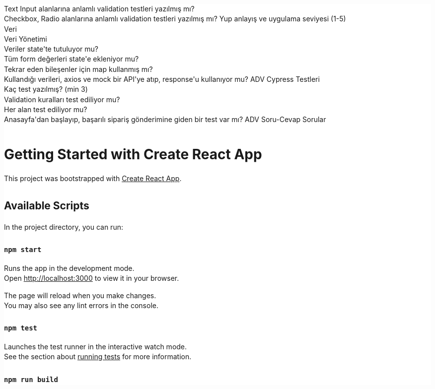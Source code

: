 Text Input alanlarına anlamlı validation testleri yazılmış mı?	
Checkbox, Radio alanlarına anlamlı validation testleri yazılmış mı?	
Yup anlayış ve uygulama seviyesi (1-5)	
Veri	
Veri Yönetimi	
Veriler state'te tutuluyor mu?	
Tüm form değerleri state'e ekleniyor mu?	
Tekrar eden bileşenler için map kullanmış mı?	
Kullandığı verileri, axios ve mock bir API'ye atıp, response'u kullanıyor mu?	ADV
Cypress Testleri	
Kaç test yazılmış? (min 3)	
Validation kuralları test ediliyor mu?	
Her alan test ediliyor mu?	
Anasayfa'dan başlayıp, başarılı sipariş gönderimine giden bir test var mı?	ADV
Soru-Cevap Sorular



















# Getting Started with Create React App

This project was bootstrapped with [Create React App](https://github.com/facebook/create-react-app).

## Available Scripts

In the project directory, you can run:

### `npm start`

Runs the app in the development mode.\
Open [http://localhost:3000](http://localhost:3000) to view it in your browser.

The page will reload when you make changes.\
You may also see any lint errors in the console.

### `npm test`

Launches the test runner in the interactive watch mode.\
See the section about [running tests](https://facebook.github.io/create-react-app/docs/running-tests) for more information.

### `npm run build`
